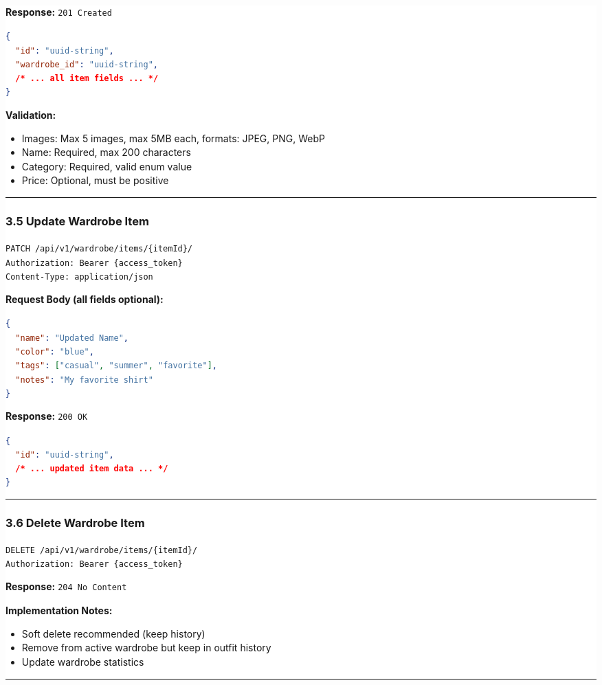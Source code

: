 **Response:** `201 Created`
```json
{
  "id": "uuid-string",
  "wardrobe_id": "uuid-string",
  /* ... all item fields ... */
}
```

**Validation:**
- Images: Max 5 images, max 5MB each, formats: JPEG, PNG, WebP
- Name: Required, max 200 characters
- Category: Required, valid enum value
- Price: Optional, must be positive

---

### 3.5 Update Wardrobe Item

```http
PATCH /api/v1/wardrobe/items/{itemId}/
Authorization: Bearer {access_token}
Content-Type: application/json
```

**Request Body (all fields optional):**
```json
{
  "name": "Updated Name",
  "color": "blue",
  "tags": ["casual", "summer", "favorite"],
  "notes": "My favorite shirt"
}
```

**Response:** `200 OK`
```json
{
  "id": "uuid-string",
  /* ... updated item data ... */
}
```

---

### 3.6 Delete Wardrobe Item

```http
DELETE /api/v1/wardrobe/items/{itemId}/
Authorization: Bearer {access_token}
```

**Response:** `204 No Content`

**Implementation Notes:**
- Soft delete recommended (keep history)
- Remove from active wardrobe but keep in outfit history
- Update wardrobe statistics

---